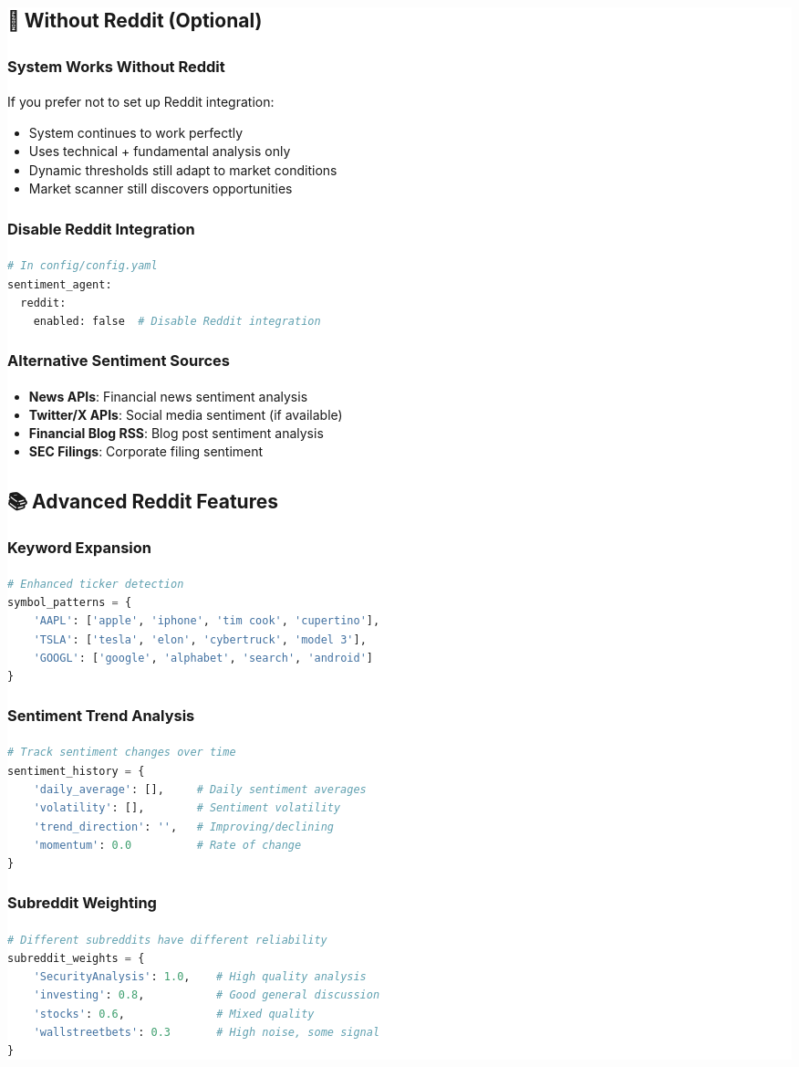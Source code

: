 ## 🔄 **Without Reddit (Optional)**

### **System Works Without Reddit**
If you prefer not to set up Reddit integration:
- System continues to work perfectly
- Uses technical + fundamental analysis only
- Dynamic thresholds still adapt to market conditions
- Market scanner still discovers opportunities

### **Disable Reddit Integration**
```python
# In config/config.yaml
sentiment_agent:
  reddit:
    enabled: false  # Disable Reddit integration
```

### **Alternative Sentiment Sources**
- **News APIs**: Financial news sentiment analysis
- **Twitter/X APIs**: Social media sentiment (if available)
- **Financial Blog RSS**: Blog post sentiment analysis
- **SEC Filings**: Corporate filing sentiment

## 📚 **Advanced Reddit Features**

### **Keyword Expansion**
```python
# Enhanced ticker detection
symbol_patterns = {
    'AAPL': ['apple', 'iphone', 'tim cook', 'cupertino'],
    'TSLA': ['tesla', 'elon', 'cybertruck', 'model 3'],
    'GOOGL': ['google', 'alphabet', 'search', 'android']
}
```

### **Sentiment Trend Analysis**
```python
# Track sentiment changes over time
sentiment_history = {
    'daily_average': [],     # Daily sentiment averages
    'volatility': [],        # Sentiment volatility
    'trend_direction': '',   # Improving/declining
    'momentum': 0.0          # Rate of change
}
```

### **Subreddit Weighting**
```python
# Different subreddits have different reliability
subreddit_weights = {
    'SecurityAnalysis': 1.0,    # High quality analysis
    'investing': 0.8,           # Good general discussion
    'stocks': 0.6,              # Mixed quality
    'wallstreetbets': 0.3       # High noise, some signal
}
```
